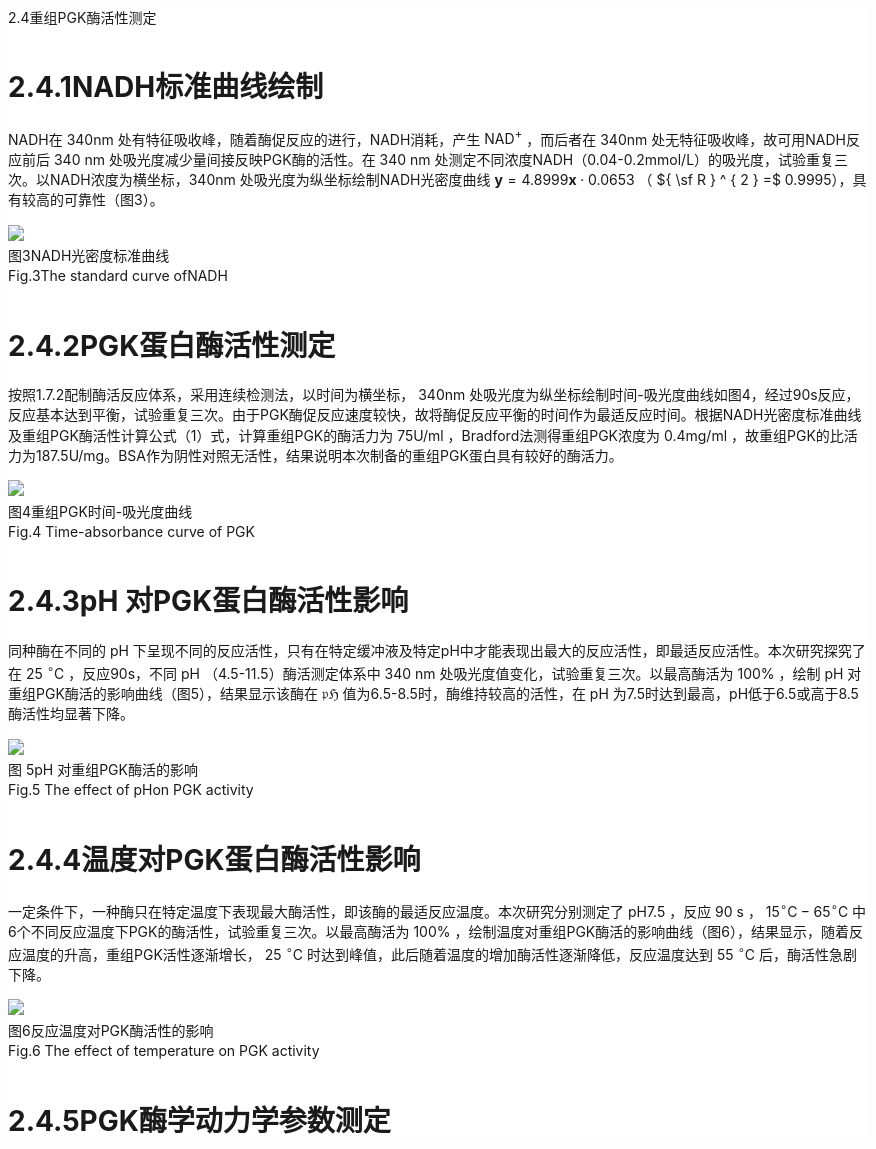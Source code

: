 2.4重组PGK酶活性测定

# 2.4.1NADH标准曲线绘制

NADH在 $3 4 0 \mathrm { n m }$ 处有特征吸收峰，随着酶促反应的进行，NADH消耗，产生 $\mathrm { N A D ^ { + } }$ ，而后者在 $3 4 0 \mathrm { n m }$ 处无特征吸收峰，故可用NADH反应前后 $3 4 0 ~ \mathrm { n m }$ 处吸光度减少量间接反映PGK酶的活性。在 $3 4 0 ~ \mathrm { n m }$ 处测定不同浓度NADH（0.04-0.2mmol/L）的吸光度，试验重复三次。以NADH浓度为横坐标，340nm 处吸光度为纵坐标绘制NADH光密度曲线 $\mathbf { y } = 4 . 8 9 9 9 \mathbf { x } { \cdot } 0 . 0 6 5 3$ （ ${ \sf R } ^ { 2 } =$ 0.9995），具有较高的可靠性（图3）。

![](images/7a7c3e7ec313a517409936e63599b63f955e8a5b56686973d48736c98ca397f2.jpg)  
图3NADH光密度标准曲线  
Fig.3The standard curve ofNADH

# 2.4.2PGK蛋白酶活性测定

按照1.7.2配制酶活反应体系，采用连续检测法，以时间为横坐标， $3 4 0 \mathrm { n m }$ 处吸光度为纵坐标绘制时间-吸光度曲线如图4，经过90s反应，反应基本达到平衡，试验重复三次。由于PGK酶促反应速度较快，故将酶促反应平衡的时间作为最适反应时间。根据NADH光密度标准曲线及重组PGK酶活性计算公式（1）式，计算重组PGK的酶活力为 $7 5 \mathrm { { U / m l } }$ ，Bradford法测得重组PGK浓度为 $0 . 4 \mathrm { m g / m l }$ ，故重组PGK的比活力为187.5U/mg。BSA作为阴性对照无活性，结果说明本次制备的重组PGK蛋白具有较好的酶活力。

![](images/2bf761493a6790a6f68fee147d06bc398ac4f6b710cb29ff222ed9602fc2e686.jpg)  
图4重组PGK时间-吸光度曲线  
Fig.4 Time-absorbance curve of PGK

# $2 . 4 . 3 \mathrm { p H }$ 对PGK蛋白酶活性影响

同种酶在不同的 $\mathsf { p H }$ 下呈现不同的反应活性，只有在特定缓冲液及特定pH中才能表现出最大的反应活性，即最适反应活性。本次研究探究了在 $2 5 \ \mathrm { { ^ \circ C } }$ ，反应90s，不同 $\mathsf { p H }$ （4.5-11.5）酶活测定体系中 $3 4 0 ~ \mathrm { n m }$ 处吸光度值变化，试验重复三次。以最高酶活为 $100 \%$ ，绘制 $\mathsf { p H }$ 对重组PGK酶活的影响曲线（图5），结果显示该酶在 $\mathfrak { p H }$ 值为6.5-8.5时，酶维持较高的活性，在 $\mathsf { p H }$ 为7.5时达到最高，pH低于6.5或高于8.5 酶活性均显著下降。

![](images/4cb7035280f43451365ad66c15f4419d8332ccd3ad6a268457e5b556f6da6af5.jpg)  
图 $5 \mathrm { p H }$ 对重组PGK酶活的影响  
Fig.5 The effect of pHon PGK activity

# 2.4.4温度对PGK蛋白酶活性影响

一定条件下，一种酶只在特定温度下表现最大酶活性，即该酶的最适反应温度。本次研究分别测定了 $\mathrm { p H } 7 . 5$ ，反应 $9 0 ~ \mathrm { s }$ ， $1 5 ^ { \circ } \mathrm { C } - 6 5 ^ { \circ } \mathrm { C }$ 中6个不同反应温度下PGK的酶活性，试验重复三次。以最高酶活为 $100 \%$ ，绘制温度对重组PGK酶活的影响曲线（图6），结果显示，随着反应温度的升高，重组PGK活性逐渐增长， $2 5 \ \mathrm { { ^ \circ C } }$ 时达到峰值，此后随着温度的增加酶活性逐渐降低，反应温度达到 $5 5 \ \mathrm { ^ \circ C }$ 后，酶活性急剧下降。

![](images/4ddc5cde642c3a2da7b85e69e7ad3aee53e78184a72ba6c32ec9725a26cd7646.jpg)  
图6反应温度对PGK酶活性的影响  
Fig.6 The effect of temperature on PGK activity

# 2.4.5PGK酶学动力学参数测定
